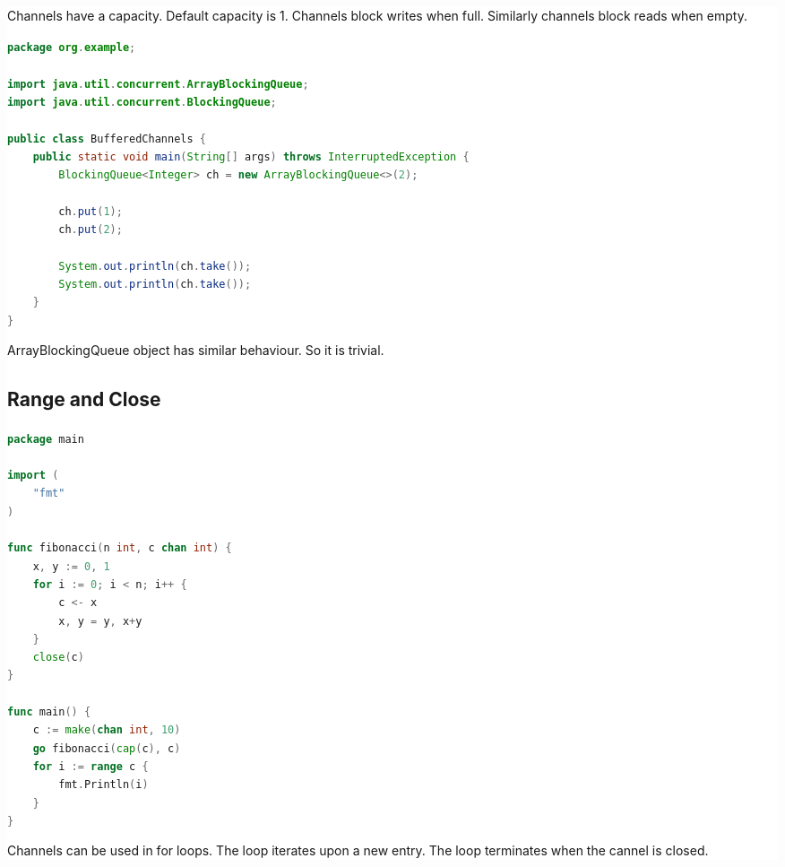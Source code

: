 Channels have a capacity. Default capacity is 1. Channels block writes when full. Similarly channels block reads when empty.


```java
package org.example;

import java.util.concurrent.ArrayBlockingQueue;
import java.util.concurrent.BlockingQueue;

public class BufferedChannels {
    public static void main(String[] args) throws InterruptedException {
        BlockingQueue<Integer> ch = new ArrayBlockingQueue<>(2);

        ch.put(1);
        ch.put(2);

        System.out.println(ch.take());
        System.out.println(ch.take());
    }
}
```

ArrayBlockingQueue object has similar behaviour. So it is trivial.


## Range and Close

```go
package main

import (
	"fmt"
)

func fibonacci(n int, c chan int) {
	x, y := 0, 1
	for i := 0; i < n; i++ {
		c <- x
		x, y = y, x+y
	}
	close(c)
}

func main() {
	c := make(chan int, 10)
	go fibonacci(cap(c), c)
	for i := range c {
		fmt.Println(i)
	}
}
```

Channels can be used in for loops. The loop iterates upon a new entry. The loop terminates when the cannel is closed. 
